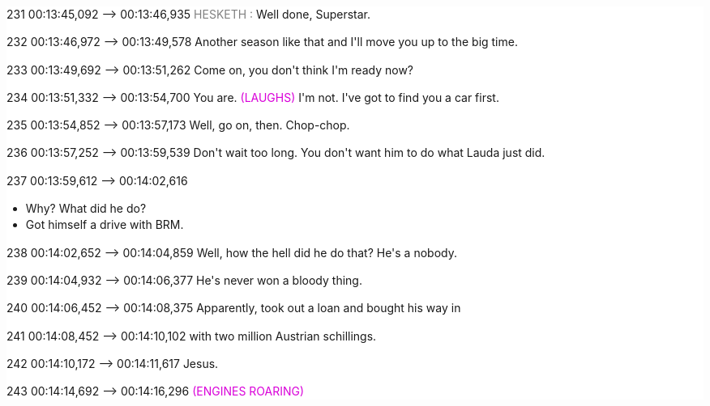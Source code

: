 231
00:13:45,092 --> 00:13:46,935
<font color="#808080">HESKETH :</font> Well done, Superstar.

232
00:13:46,972 --> 00:13:49,578
Another season like that
and I'll move you up to the big time.

233
00:13:49,692 --> 00:13:51,262
Come on, you don't think I'm ready now?

234
00:13:51,332 --> 00:13:54,700
You are. <font color="#D900D9">(LAUGHS)</font> I'm not.
I've got to find you a car first.

235
00:13:54,852 --> 00:13:57,173
Well, go on, then. Chop-chop.

236
00:13:57,252 --> 00:13:59,539
Don't wait too long. You don't want him
to do what Lauda just did.

237
00:13:59,612 --> 00:14:02,616
- Why? What did he do?
- Got himself a drive with BRM.

238
00:14:02,652 --> 00:14:04,859
Well, how the hell did he do that?
He's a nobody.

239
00:14:04,932 --> 00:14:06,377
He's never won a bloody thing.

240
00:14:06,452 --> 00:14:08,375
Apparently, took out a loan
and bought his way in

241
00:14:08,452 --> 00:14:10,102
with two million Austrian schillings.

242
00:14:10,172 --> 00:14:11,617
Jesus.

243
00:14:14,692 --> 00:14:16,296
<font color="#D900D9">(ENGINES ROARING)</font>
